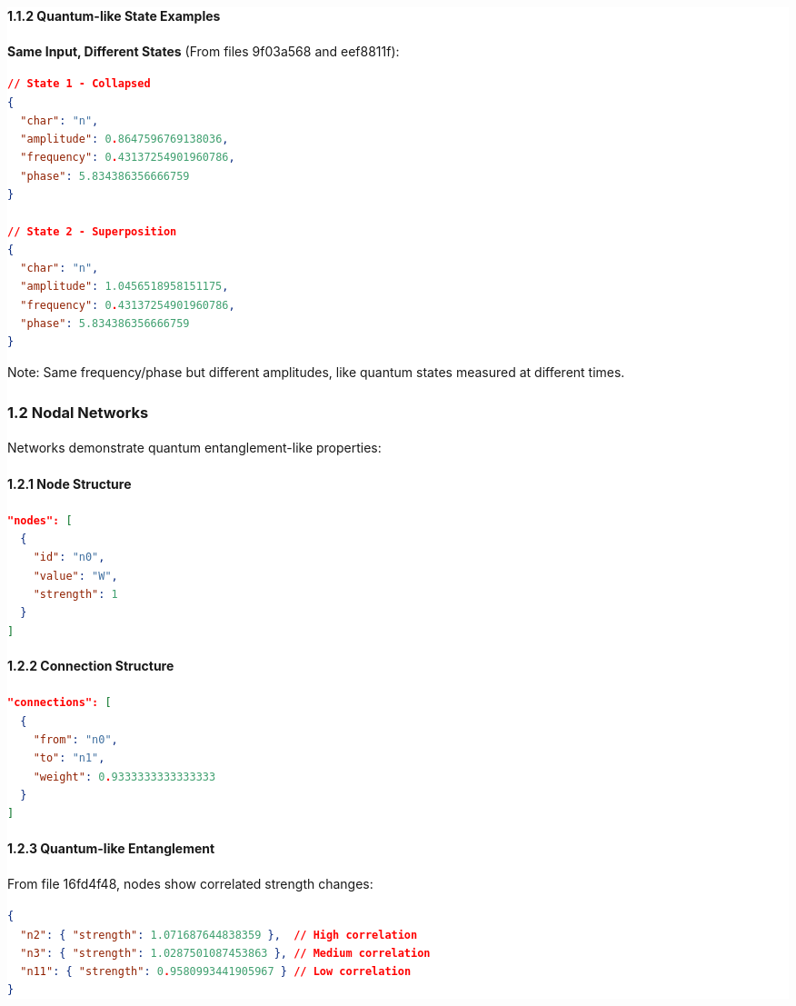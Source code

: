 #### 1.1.2 Quantum-like State Examples

**Same Input, Different States** (From files 9f03a568 and eef8811f):
```json
// State 1 - Collapsed
{
  "char": "n",
  "amplitude": 0.8647596769138036,
  "frequency": 0.43137254901960786,
  "phase": 5.834386356666759
}

// State 2 - Superposition
{
  "char": "n",
  "amplitude": 1.0456518958151175,
  "frequency": 0.43137254901960786,
  "phase": 5.834386356666759
}
```

Note: Same frequency/phase but different amplitudes, like quantum states measured at different times.

### 1.2 Nodal Networks

Networks demonstrate quantum entanglement-like properties:

#### 1.2.1 Node Structure
```json
"nodes": [
  {
    "id": "n0",
    "value": "W",
    "strength": 1
  }
]
```

#### 1.2.2 Connection Structure
```json
"connections": [
  {
    "from": "n0",
    "to": "n1",
    "weight": 0.9333333333333333
  }
]
```

#### 1.2.3 Quantum-like Entanglement

From file 16fd4f48, nodes show correlated strength changes:
```json
{
  "n2": { "strength": 1.071687644838359 },  // High correlation
  "n3": { "strength": 1.0287501087453863 }, // Medium correlation
  "n11": { "strength": 0.9580993441905967 } // Low correlation
}
```
